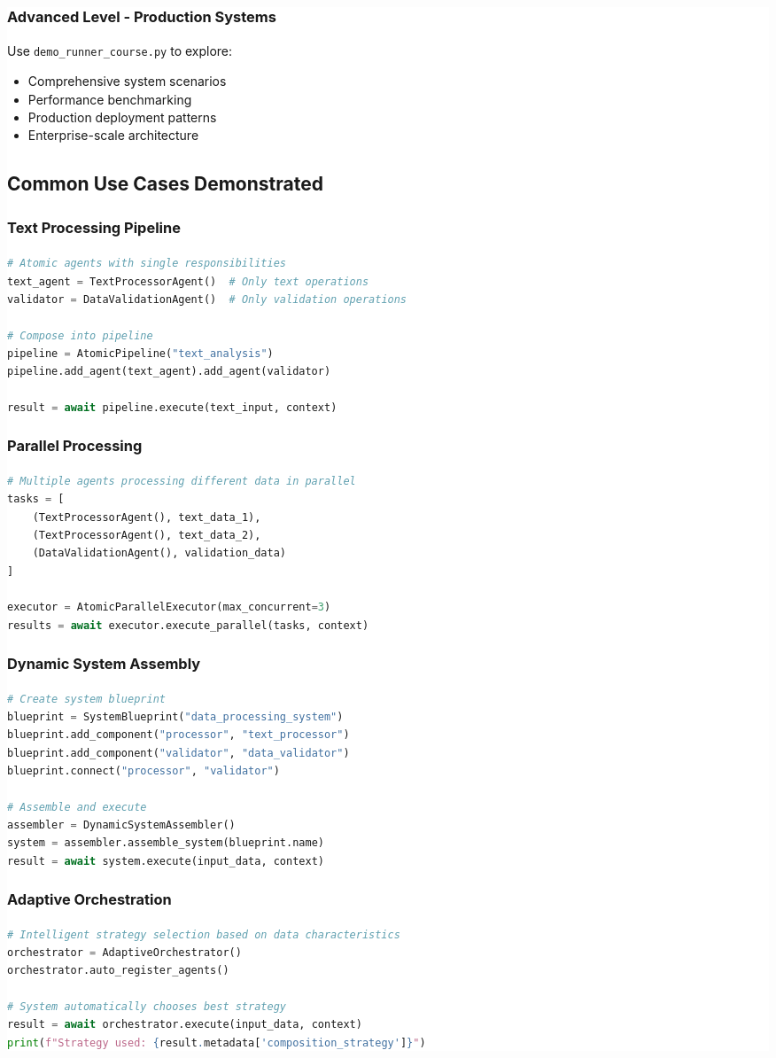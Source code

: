 ### Advanced Level - Production Systems
Use `demo_runner_course.py` to explore:
- Comprehensive system scenarios
- Performance benchmarking
- Production deployment patterns
- Enterprise-scale architecture

## Common Use Cases Demonstrated

### Text Processing Pipeline
```python
# Atomic agents with single responsibilities
text_agent = TextProcessorAgent()  # Only text operations
validator = DataValidationAgent()  # Only validation operations

# Compose into pipeline
pipeline = AtomicPipeline("text_analysis")
pipeline.add_agent(text_agent).add_agent(validator)

result = await pipeline.execute(text_input, context)
```

### Parallel Processing
```python
# Multiple agents processing different data in parallel
tasks = [
    (TextProcessorAgent(), text_data_1),
    (TextProcessorAgent(), text_data_2),
    (DataValidationAgent(), validation_data)
]

executor = AtomicParallelExecutor(max_concurrent=3)
results = await executor.execute_parallel(tasks, context)
```

### Dynamic System Assembly
```python
# Create system blueprint
blueprint = SystemBlueprint("data_processing_system")
blueprint.add_component("processor", "text_processor")
blueprint.add_component("validator", "data_validator")
blueprint.connect("processor", "validator")

# Assemble and execute
assembler = DynamicSystemAssembler()
system = assembler.assemble_system(blueprint.name)
result = await system.execute(input_data, context)
```

### Adaptive Orchestration
```python
# Intelligent strategy selection based on data characteristics
orchestrator = AdaptiveOrchestrator()
orchestrator.auto_register_agents()

# System automatically chooses best strategy
result = await orchestrator.execute(input_data, context)
print(f"Strategy used: {result.metadata['composition_strategy']}")
```
